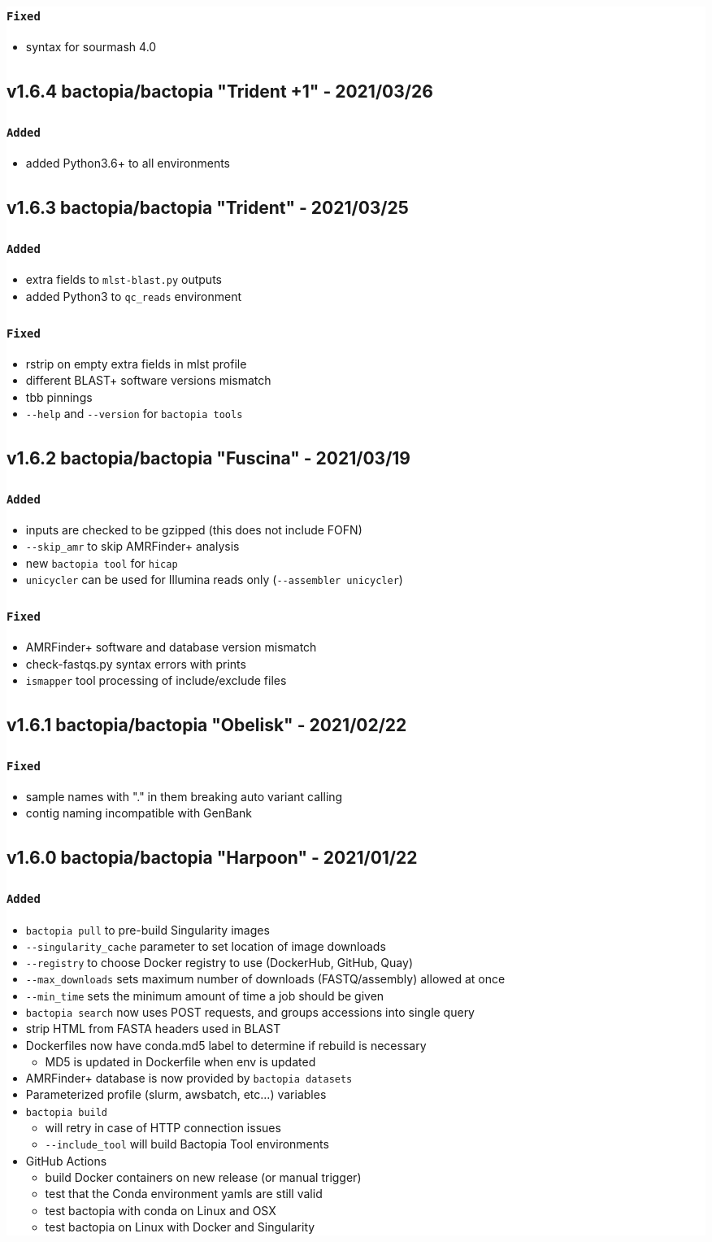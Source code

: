 ### `Fixed`
- syntax for sourmash 4.0

## v1.6.4 bactopia/bactopia "Trident +1" - 2021/03/26
### `Added`
- added Python3.6+ to all environments

## v1.6.3 bactopia/bactopia "Trident" - 2021/03/25
### `Added`
- extra fields to `mlst-blast.py` outputs
- added Python3 to `qc_reads` environment

### `Fixed`
- rstrip on empty extra fields in mlst profile
- different BLAST+ software versions mismatch
- tbb pinnings
- `--help` and `--version` for `bactopia tools`

## v1.6.2 bactopia/bactopia "Fuscina" - 2021/03/19
### `Added`
- inputs are checked to be gzipped (this does not include FOFN)
- `--skip_amr` to skip AMRFinder+ analysis
- new  `bactopia tool` for `hicap`
- `unicycler` can be used for Illumina reads only (`--assembler unicycler`)

### `Fixed`
- AMRFinder+ software and database version mismatch
- check-fastqs.py syntax errors with prints
- `ismapper` tool processing of include/exclude files

## v1.6.1 bactopia/bactopia "Obelisk" - 2021/02/22
### `Fixed`
- sample names with "." in them breaking auto variant calling
- contig naming incompatible with GenBank

## v1.6.0 bactopia/bactopia "Harpoon" - 2021/01/22
### `Added`
- `bactopia pull` to pre-build Singularity images
- `--singularity_cache` parameter to set location of image downloads
- `--registry` to choose Docker registry to use (DockerHub, GitHub, Quay)
- `--max_downloads` sets maximum number of downloads (FASTQ/assembly) allowed at once
- `--min_time` sets the minimum amount of time a job should be given
- `bactopia search` now uses POST requests, and groups accessions into single query
- strip HTML from FASTA headers used in BLAST
- Dockerfiles now have conda.md5 label to determine if rebuild is necessary
    - MD5 is updated in Dockerfile when env is updated
- AMRFinder+ database is now provided by `bactopia datasets`
- Parameterized profile (slurm, awsbatch, etc...) variables
- `bactopia build`  
    - will retry in case of HTTP connection issues
    - `--include_tool` will build Bactopia Tool environments
- GitHub Actions
    - build Docker containers on new release (or manual trigger)
    - test that the Conda environment yamls are still valid
    - test bactopia with conda on Linux and OSX
    - test bactopia on Linux with Docker and Singularity
